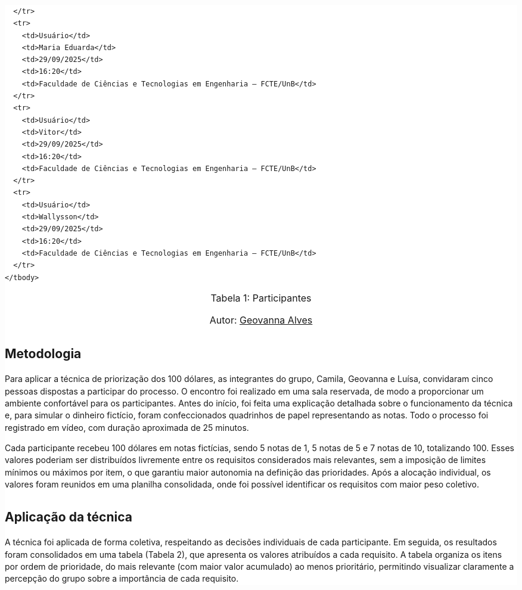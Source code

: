       </tr>
      <tr>
        <td>Usuário</td>
        <td>Maria Eduarda</td>
        <td>29/09/2025</td>
        <td>16:20</td>
        <td>Faculdade de Ciências e Tecnologias em Engenharia – FCTE/UnB</td>
      </tr>
      <tr>
        <td>Usuário</td>
        <td>Vitor</td>
        <td>29/09/2025</td>
        <td>16:20</td>
        <td>Faculdade de Ciências e Tecnologias em Engenharia – FCTE/UnB</td>
      </tr>
      <tr>
        <td>Usuário</td>
        <td>Wallysson</td>
        <td>29/09/2025</td>
        <td>16:20</td>
        <td>Faculdade de Ciências e Tecnologias em Engenharia – FCTE/UnB</td>
      </tr>
    </tbody>
  </table>
</div>

<font size="3"><p style="text-align: center">Tabela 1: Participantes</p></font>

<font size="3"><p style="text-align: center">Autor: <a href="https://github.com/GeovannaUmbeliino">Geovanna Alves</a></font>

## Metodologia

Para aplicar a técnica de priorização dos 100 dólares, as integrantes do grupo, Camila, Geovanna e Luísa, convidaram cinco pessoas dispostas a participar do processo. O encontro foi realizado em uma sala reservada, de modo a proporcionar um ambiente confortável para os participantes. Antes do início, foi feita uma explicação detalhada sobre o funcionamento da técnica e, para simular o dinheiro fictício, foram confeccionados quadrinhos de papel representando as notas. Todo o processo foi registrado em vídeo, com duração aproximada de 25 minutos.

Cada participante recebeu 100 dólares em notas fictícias, sendo 5 notas de 1, 5 notas de 5 e 7 notas de 10, totalizando 100. Esses valores poderiam ser distribuídos livremente entre os requisitos considerados mais relevantes, sem a imposição de limites mínimos ou máximos por item, o que garantiu maior autonomia na definição das prioridades. Após a alocação individual, os valores foram reunidos em uma planilha consolidada, onde foi possível identificar os requisitos com maior peso coletivo.

## Aplicação da técnica

A técnica foi aplicada de forma coletiva, respeitando as decisões individuais de cada participante. Em seguida, os resultados foram consolidados em uma tabela (Tabela 2), que apresenta os valores atribuídos a cada requisito. A tabela organiza os itens por ordem de prioridade, do mais relevante (com maior valor acumulado) ao menos prioritário, permitindo visualizar claramente a percepção do grupo sobre a importância de cada requisito.
